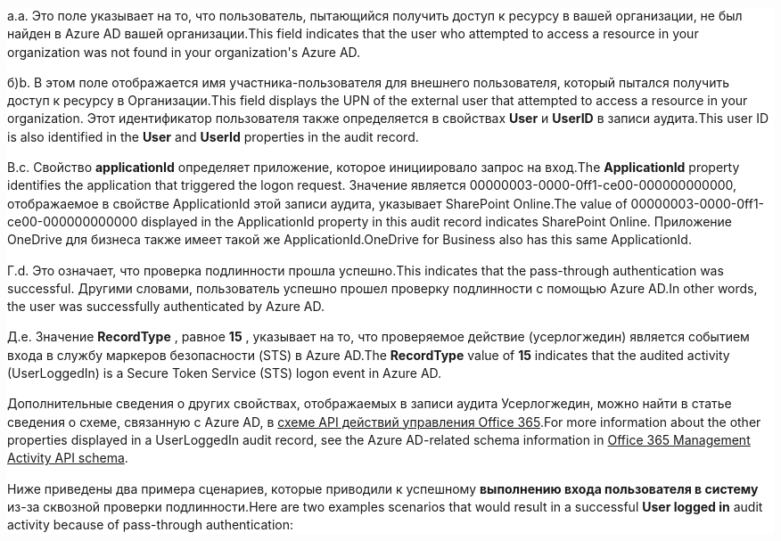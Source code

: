    <span data-ttu-id="9e9ba-290">а.</span><span class="sxs-lookup"><span data-stu-id="9e9ba-290">a.</span></span> <span data-ttu-id="9e9ba-291">Это поле указывает на то, что пользователь, пытающийся получить доступ к ресурсу в вашей организации, не был найден в Azure AD вашей организации.</span><span class="sxs-lookup"><span data-stu-id="9e9ba-291">This field indicates that the user who attempted to access a resource in your organization was not found in your organization's Azure AD.</span></span>

   <span data-ttu-id="9e9ba-292">б)</span><span class="sxs-lookup"><span data-stu-id="9e9ba-292">b.</span></span> <span data-ttu-id="9e9ba-293">В этом поле отображается имя участника-пользователя для внешнего пользователя, который пытался получить доступ к ресурсу в Организации.</span><span class="sxs-lookup"><span data-stu-id="9e9ba-293">This field displays the UPN of the external user that attempted to access a resource in your organization.</span></span> <span data-ttu-id="9e9ba-294">Этот идентификатор пользователя также определяется в свойствах **User** и **UserID** в записи аудита.</span><span class="sxs-lookup"><span data-stu-id="9e9ba-294">This user ID is also identified in the **User** and **UserId** properties in the audit record.</span></span>

   <span data-ttu-id="9e9ba-295">В.</span><span class="sxs-lookup"><span data-stu-id="9e9ba-295">c.</span></span> <span data-ttu-id="9e9ba-296">Свойство **applicationId** определяет приложение, которое инициировало запрос на вход.</span><span class="sxs-lookup"><span data-stu-id="9e9ba-296">The **ApplicationId** property identifies the application that triggered the logon request.</span></span> <span data-ttu-id="9e9ba-297">Значение является 00000003-0000-0ff1-ce00-000000000000, отображаемое в свойстве ApplicationId этой записи аудита, указывает SharePoint Online.</span><span class="sxs-lookup"><span data-stu-id="9e9ba-297">The value of 00000003-0000-0ff1-ce00-000000000000 displayed in the ApplicationId property in this audit record indicates SharePoint Online.</span></span> <span data-ttu-id="9e9ba-298">Приложение OneDrive для бизнеса также имеет такой же ApplicationId.</span><span class="sxs-lookup"><span data-stu-id="9e9ba-298">OneDrive for Business also has this same ApplicationId.</span></span>

   <span data-ttu-id="9e9ba-299">Г.</span><span class="sxs-lookup"><span data-stu-id="9e9ba-299">d.</span></span> <span data-ttu-id="9e9ba-300">Это означает, что проверка подлинности прошла успешно.</span><span class="sxs-lookup"><span data-stu-id="9e9ba-300">This indicates that the pass-through authentication was successful.</span></span> <span data-ttu-id="9e9ba-301">Другими словами, пользователь успешно прошел проверку подлинности с помощью Azure AD.</span><span class="sxs-lookup"><span data-stu-id="9e9ba-301">In other words, the user was successfully authenticated by Azure AD.</span></span> 

   <span data-ttu-id="9e9ba-302">Д.</span><span class="sxs-lookup"><span data-stu-id="9e9ba-302">e.</span></span> <span data-ttu-id="9e9ba-303">Значение **RecordType** , равное **15** , указывает на то, что проверяемое действие (усерлогжедин) является событием входа в службу маркеров безопасности (STS) в Azure AD.</span><span class="sxs-lookup"><span data-stu-id="9e9ba-303">The **RecordType** value of **15** indicates that the audited activity (UserLoggedIn) is a  Secure Token Service (STS) logon event in Azure AD.</span></span>

<span data-ttu-id="9e9ba-304">Дополнительные сведения о других свойствах, отображаемых в записи аудита Усерлогжедин, можно найти в статье сведения о схеме, связанную с Azure AD, в [схеме API действий управления Office 365](https://docs.microsoft.com/office/office-365-management-api/office-365-management-activity-api-schema#azure-active-directory-base-schema).</span><span class="sxs-lookup"><span data-stu-id="9e9ba-304">For more information about the other properties displayed in a UserLoggedIn audit record, see the Azure AD-related schema information in [Office 365 Management Activity API schema](https://docs.microsoft.com/office/office-365-management-api/office-365-management-activity-api-schema#azure-active-directory-base-schema).</span></span>

<span data-ttu-id="9e9ba-305">Ниже приведены два примера сценариев, которые приводили к успешному **выполнению входа пользователя в систему** из-за сквозной проверки подлинности.</span><span class="sxs-lookup"><span data-stu-id="9e9ba-305">Here are two examples scenarios that would result in a successful **User logged in** audit activity because of pass-through authentication:</span></span> 
